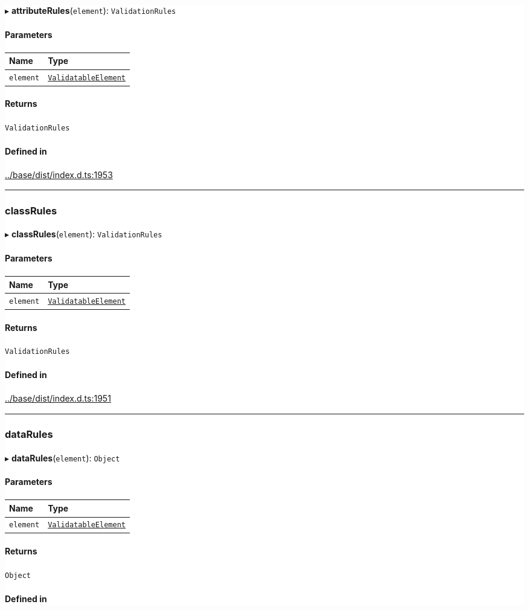 ▸ **attributeRules**(`element`): `ValidationRules`

#### Parameters

| Name | Type |
| :------ | :------ |
| `element` | [`ValidatableElement`](../interfaces/ValidatableElement.md) |

#### Returns

`ValidationRules`

#### Defined in

[../base/dist/index.d.ts:1953](https://github.com/serenity-is/serenity/blob/master/packages/base/dist/index.d.ts#L1953)

___

### classRules

▸ **classRules**(`element`): `ValidationRules`

#### Parameters

| Name | Type |
| :------ | :------ |
| `element` | [`ValidatableElement`](../interfaces/ValidatableElement.md) |

#### Returns

`ValidationRules`

#### Defined in

[../base/dist/index.d.ts:1951](https://github.com/serenity-is/serenity/blob/master/packages/base/dist/index.d.ts#L1951)

___

### dataRules

▸ **dataRules**(`element`): `Object`

#### Parameters

| Name | Type |
| :------ | :------ |
| `element` | [`ValidatableElement`](../interfaces/ValidatableElement.md) |

#### Returns

`Object`

#### Defined in
